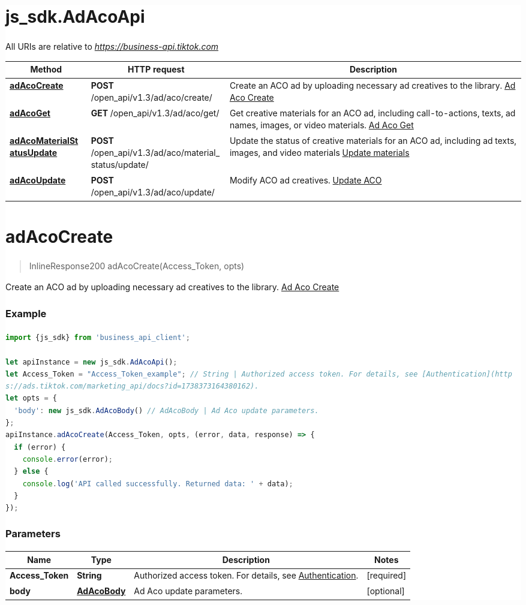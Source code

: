 # js_sdk.AdAcoApi

All URIs are relative to *https://business-api.tiktok.com*

Method | HTTP request | Description
------------- | ------------- | -------------
[**adAcoCreate**](AdAcoApi.md#adAcoCreate) | **POST** /open_api/v1.3/ad/aco/create/ | Create an ACO ad by uploading necessary ad creatives to the library. [Ad Aco Create](https://ads.tiktok.com/marketing_api/docs?id&#x3D;1739473063234626)
[**adAcoGet**](AdAcoApi.md#adAcoGet) | **GET** /open_api/v1.3/ad/aco/get/ | Get creative materials for an ACO ad, including call-to-actions, texts, ad names, images, or video materials. [Ad Aco Get](https://ads.tiktok.com/marketing_api/docs?id&#x3D;1739473020978177)
[**adAcoMaterialStatusUpdate**](AdAcoApi.md#adAcoMaterialStatusUpdate) | **POST** /open_api/v1.3/ad/aco/material_status/update/ | Update the status of creative materials for an ACO ad, including ad texts, images, and video materials [Update materials](https://ads.tiktok.com/marketing_api/docs?id&#x3D;1739506701165570)
[**adAcoUpdate**](AdAcoApi.md#adAcoUpdate) | **POST** /open_api/v1.3/ad/aco/update/ | Modify ACO ad creatives. [Update ACO](https://ads.tiktok.com/marketing_api/docs?id&#x3D;1739473077112833)

<a name="adAcoCreate"></a>
# **adAcoCreate**
> InlineResponse200 adAcoCreate(Access_Token, opts)

Create an ACO ad by uploading necessary ad creatives to the library. [Ad Aco Create](https://ads.tiktok.com/marketing_api/docs?id&#x3D;1739473063234626)

### Example
```javascript
import {js_sdk} from 'business_api_client';

let apiInstance = new js_sdk.AdAcoApi();
let Access_Token = "Access_Token_example"; // String | Authorized access token. For details, see [Authentication](https://ads.tiktok.com/marketing_api/docs?id=1738373164380162).
let opts = { 
  'body': new js_sdk.AdAcoBody() // AdAcoBody | Ad Aco update parameters.
};
apiInstance.adAcoCreate(Access_Token, opts, (error, data, response) => {
  if (error) {
    console.error(error);
  } else {
    console.log('API called successfully. Returned data: ' + data);
  }
});
```

### Parameters

Name | Type | Description  | Notes
------------- | ------------- | ------------- | -------------
 **Access_Token** | **String**| Authorized access token. For details, see [Authentication](https://ads.tiktok.com/marketing_api/docs?id&#x3D;1738373164380162). |[required]  
 **body** | [**AdAcoBody**](AdAcoBody.md)| Ad Aco update parameters. | [optional] 
